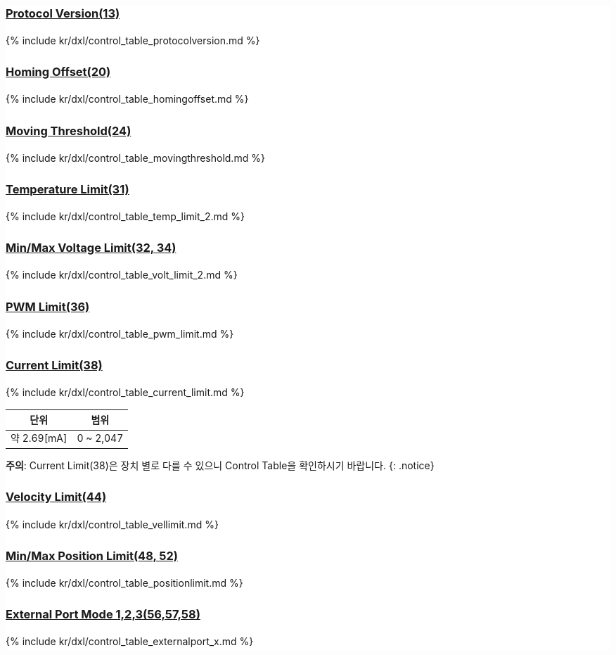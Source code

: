 ### <a name="protocol-version"></a>**[Protocol Version(13)](#protocol-version13)**
{% include kr/dxl/control_table_protocolversion.md %}

### <a name="homing-offset"></a>**[Homing Offset(20)](#homing-offset20)**
{% include kr/dxl/control_table_homingoffset.md %}

### <a name="moving-threshold"></a>**[Moving Threshold(24)](#moving-threshold24)**
{% include kr/dxl/control_table_movingthreshold.md %}

### <a name="temperature-limit"></a>**[Temperature Limit(31)](#temperature-limit31)**
{% include kr/dxl/control_table_temp_limit_2.md %}

### <a name="max-voltage-limit"></a><a name="min-voltage-limit"></a>**[Min/Max Voltage Limit(32, 34)](#minmax-voltage-limit32-34)**
{% include kr/dxl/control_table_volt_limit_2.md %}

### <a name="pwm-limit"></a>**[PWM Limit(36)](#pwm-limit36)**
{% include kr/dxl/control_table_pwm_limit.md %}

### <a name="current-limit"></a>**[Current Limit(38)](#current-limit38)**
{% include kr/dxl/control_table_current_limit.md %}

|     단위     |   범위    |
|:------------:|:---------:|
| 약  2.69[mA] | 0 ~ 2,047 |

**주의**: Current Limit(38)은 장치 별로 다를 수 있으니 Control Table을 확인하시기 바랍니다.
{: .notice}

### <a name="velocity-limit"></a>**[Velocity Limit(44)](#velocity-limit44)**
{% include kr/dxl/control_table_vellimit.md %}

### <a name="max-position-limit"></a><a name="min-position-limit"></a>**[Min/Max Position Limit(48, 52)](#minmax-position-limit48-52)**
{% include kr/dxl/control_table_positionlimit.md %}

### <a name="external-port"></a>**[External Port Mode 1,2,3(56,57,58)](#external-port-mode-123565758)**
{% include kr/dxl/control_table_externalport_x.md %}


[X_540.pdf]: http://www.robotis.com/service/download.php?no=655
[X-540.dwg]: http://www.robotis.com/service/download.php?no=654
[dummy_X540_std.stp]: http://www.robotis.com/service/download.php?no=656
[dummy_X540_idel.stp]: http://www.robotis.com/service/download.php?no=657
[호환성 가이드]: http://www.robotis.com/service/compatibility_table.php?cate=dx
[Goal PWM(100)]: #goal-pwm100
[Goal Current(102)]: #goal-current102
[Goal Velocity(104)]: #goal-velocity104
[Shutdown(63)]: #shutdown63